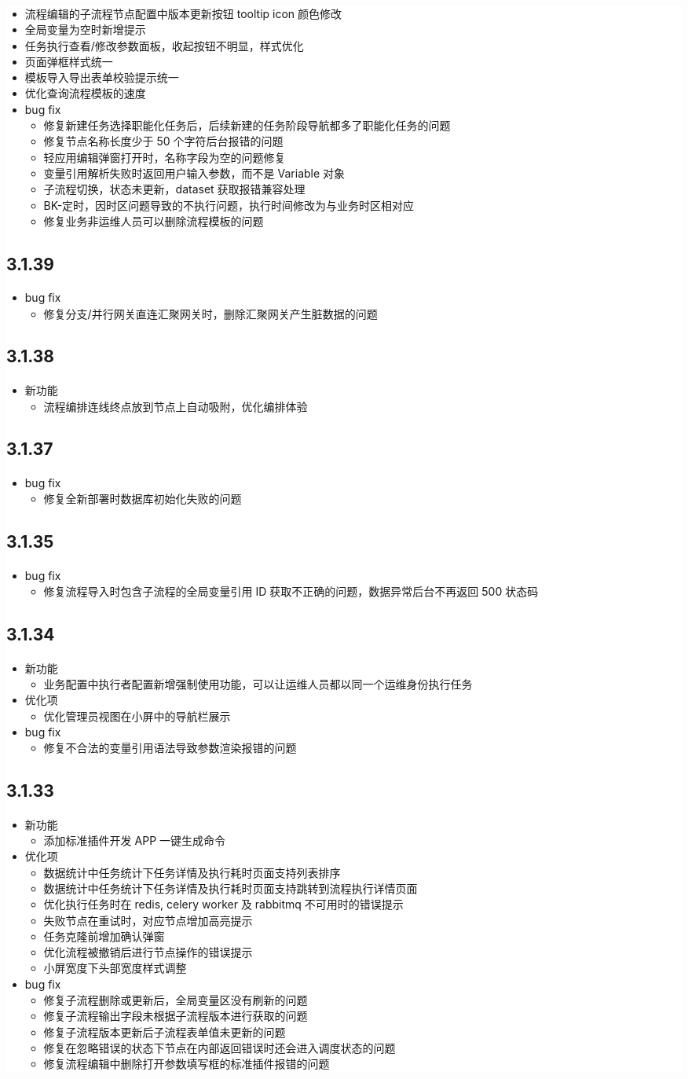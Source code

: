  - 流程编辑的子流程节点配置中版本更新按钮 tooltip icon 颜色修改
  - 全局变量为空时新增提示
  - 任务执行查看/修改参数面板，收起按钮不明显，样式优化
  - 页面弹框样式统一
  - 模板导入导出表单校验提示统一
  - 优化查询流程模板的速度
- bug fix
  - 修复新建任务选择职能化任务后，后续新建的任务阶段导航都多了职能化任务的问题
  - 修复节点名称长度少于 50 个字符后台报错的问题
  - 轻应用编辑弹窗打开时，名称字段为空的问题修复
  - 变量引用解析失败时返回用户输入参数，而不是 Variable 对象
  - 子流程切换，状态未更新，dataset 获取报错兼容处理
  - BK-定时，因时区问题导致的不执行问题，执行时间修改为与业务时区相对应
  - 修复业务非运维人员可以删除流程模板的问题

## 3.1.39
- bug fix
  - 修复分支/并行网关直连汇聚网关时，删除汇聚网关产生脏数据的问题

## 3.1.38
- 新功能
  - 流程编排连线终点放到节点上自动吸附，优化编排体验

## 3.1.37
- bug fix
  - 修复全新部署时数据库初始化失败的问题

## 3.1.35
- bug fix
  - 修复流程导入时包含子流程的全局变量引用 ID 获取不正确的问题，数据异常后台不再返回 500 状态码

## 3.1.34
- 新功能
  - 业务配置中执行者配置新增强制使用功能，可以让运维人员都以同一个运维身份执行任务
- 优化项
  - 优化管理员视图在小屏中的导航栏展示
- bug fix
  - 修复不合法的变量引用语法导致参数渲染报错的问题
 
## 3.1.33
- 新功能
  - 添加标准插件开发 APP 一键生成命令
- 优化项
  - 数据统计中任务统计下任务详情及执行耗时页面支持列表排序
  - 数据统计中任务统计下任务详情及执行耗时页面支持跳转到流程执行详情页面
  - 优化执行任务时在 redis, celery worker 及 rabbitmq 不可用时的错误提示
  - 失败节点在重试时，对应节点增加高亮提示
  - 任务克隆前增加确认弹窗
  - 优化流程被撤销后进行节点操作的错误提示
  - 小屏宽度下头部宽度样式调整
- bug fix
  - 修复子流程删除或更新后，全局变量区没有刷新的问题
  - 修复子流程输出字段未根据子流程版本进行获取的问题
  - 修复子流程版本更新后子流程表单值未更新的问题
  - 修复在忽略错误的状态下节点在内部返回错误时还会进入调度状态的问题
  - 修复流程编辑中删除打开参数填写框的标准插件报错的问题
